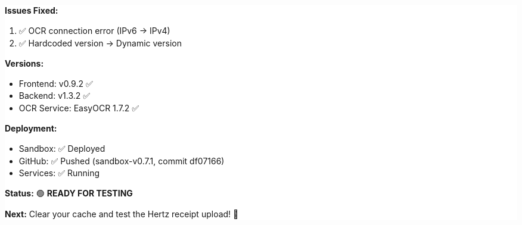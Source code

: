 **Issues Fixed:**
1. ✅ OCR connection error (IPv6 → IPv4)
2. ✅ Hardcoded version → Dynamic version

**Versions:**
- Frontend: v0.9.2 ✅
- Backend: v1.3.2 ✅
- OCR Service: EasyOCR 1.7.2 ✅

**Deployment:**
- Sandbox: ✅ Deployed
- GitHub: ✅ Pushed (sandbox-v0.7.1, commit df07166)
- Services: ✅ Running

**Status:** 🟢 **READY FOR TESTING**

**Next:** Clear your cache and test the Hertz receipt upload! 🚀


